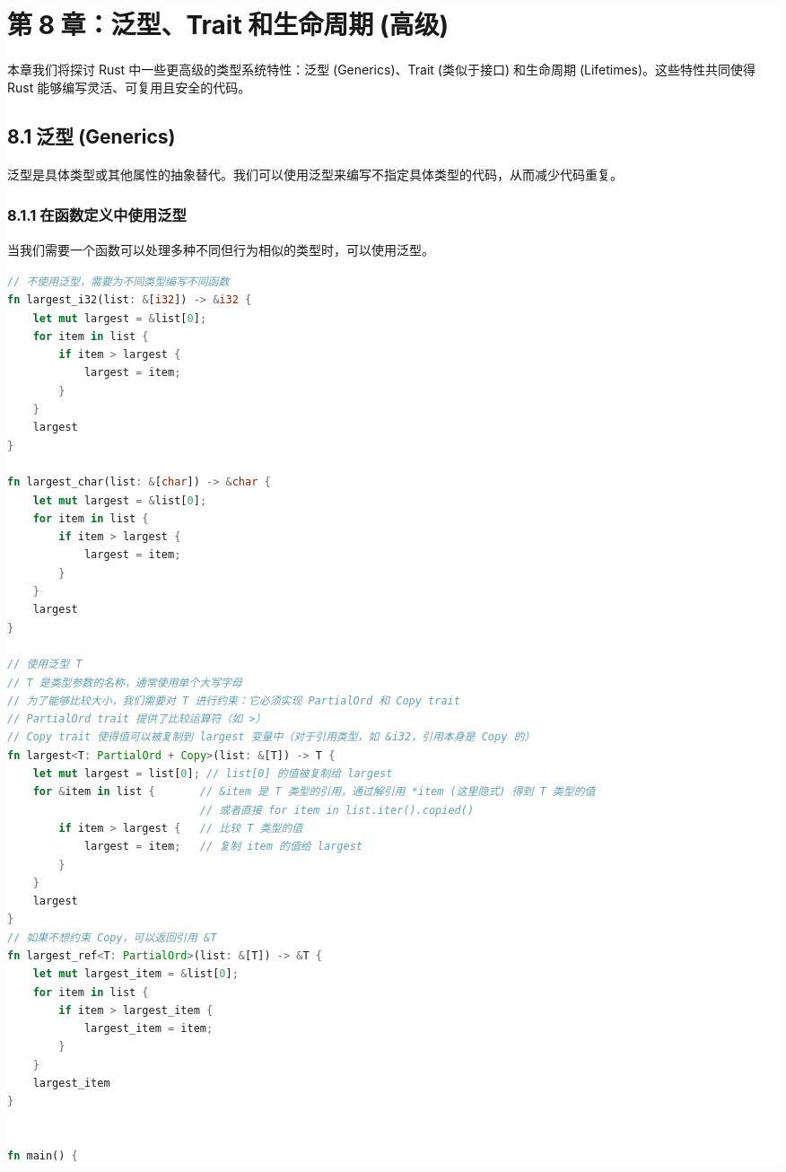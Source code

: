 # 第 8 章：泛型、Trait 和生命周期 (高级)

本章我们将探讨 Rust 中一些更高级的类型系统特性：泛型 (Generics)、Trait (类似于接口) 和生命周期 (Lifetimes)。这些特性共同使得 Rust 能够编写灵活、可复用且安全的代码。

## 8.1 泛型 (Generics)

泛型是具体类型或其他属性的抽象替代。我们可以使用泛型来编写不指定具体类型的代码，从而减少代码重复。

### 8.1.1 在函数定义中使用泛型

当我们需要一个函数可以处理多种不同但行为相似的类型时，可以使用泛型。

```rust
// 不使用泛型，需要为不同类型编写不同函数
fn largest_i32(list: &[i32]) -> &i32 {
    let mut largest = &list[0];
    for item in list {
        if item > largest {
            largest = item;
        }
    }
    largest
}

fn largest_char(list: &[char]) -> &char {
    let mut largest = &list[0];
    for item in list {
        if item > largest {
            largest = item;
        }
    }
    largest
}

// 使用泛型 T
// T 是类型参数的名称，通常使用单个大写字母
// 为了能够比较大小，我们需要对 T 进行约束：它必须实现 PartialOrd 和 Copy trait
// PartialOrd trait 提供了比较运算符（如 >）
// Copy trait 使得值可以被复制到 largest 变量中（对于引用类型，如 &i32，引用本身是 Copy 的）
fn largest<T: PartialOrd + Copy>(list: &[T]) -> T {
    let mut largest = list[0]; // list[0] 的值被复制给 largest
    for &item in list {       // &item 是 T 类型的引用，通过解引用 *item (这里隐式) 得到 T 类型的值
                              // 或者直接 for item in list.iter().copied()
        if item > largest {   // 比较 T 类型的值
            largest = item;   // 复制 item 的值给 largest
        }
    }
    largest
}
// 如果不想约束 Copy，可以返回引用 &T
fn largest_ref<T: PartialOrd>(list: &[T]) -> &T {
    let mut largest_item = &list[0];
    for item in list {
        if item > largest_item {
            largest_item = item;
        }
    }
    largest_item
}


fn main() {
```